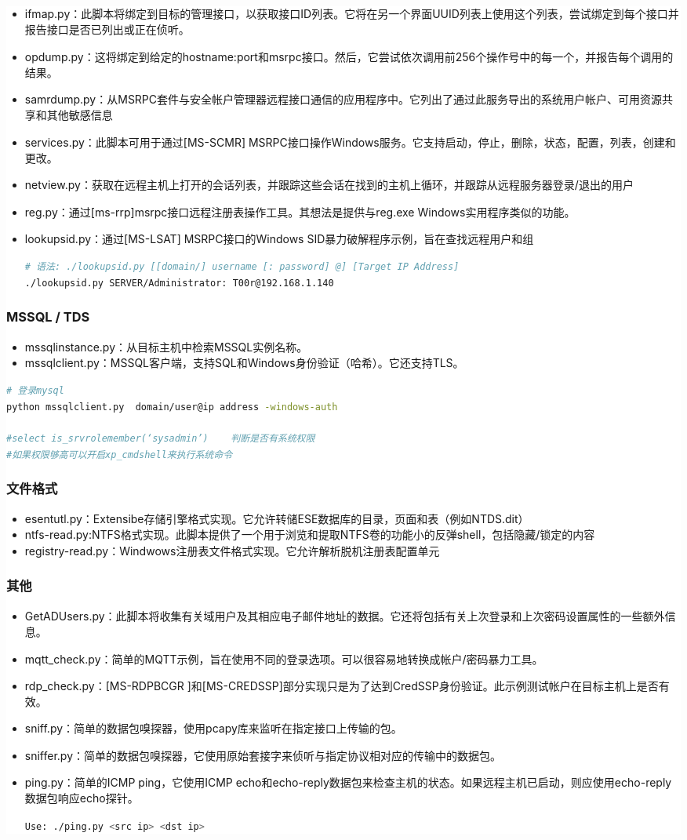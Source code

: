 - ifmap.py：此脚本将绑定到目标的管理接口，以获取接口ID列表。它将在另一个界面UUID列表上使用这个列表，尝试绑定到每个接口并报告接口是否已列出或正在侦听。

- opdump.py：这将绑定到给定的hostname:port和msrpc接口。然后，它尝试依次调用前256个操作号中的每一个，并报告每个调用的结果。

- samrdump.py：从MSRPC套件与安全帐户管理器远程接口通信的应用程序中。它列出了通过此服务导出的系统用户帐户、可用资源共享和其他敏感信息

- services.py：此脚本可用于通过[MS-SCMR] MSRPC接口操作Windows服务。它支持启动，停止，删除，状态，配置，列表，创建和更改。

- netview.py：获取在远程主机上打开的会话列表，并跟踪这些会话在找到的主机上循环，并跟踪从远程服务器登录/退出的用户

- reg.py：通过[ms-rrp]msrpc接口远程注册表操作工具。其想法是提供与reg.exe Windows实用程序类似的功能。

- lookupsid.py：通过[MS-LSAT] MSRPC接口的Windows SID暴力破解程序示例，旨在查找远程用户和组

  ```bash
  # 语法: ./lookupsid.py [[domain/] username [: password] @] [Target IP Address]
  ./lookupsid.py SERVER/Administrator: T00r@192.168.1.140
  
  ```

  

### MSSQL / TDS

- mssqlinstance.py：从目标主机中检索MSSQL实例名称。
- mssqlclient.py：MSSQL客户端，支持SQL和Windows身份验证（哈希）。它还支持TLS。

```bash
# 登录mysql
python mssqlclient.py  domain/user@ip address -windows-auth

#select is_srvrolemember(‘sysadmin’)	判断是否有系统权限
#如果权限够高可以开启xp_cmdshell来执行系统命令

```





### 文件格式

- esentutl.py：Extensibe存储引擎格式实现。它允许转储ESE数据库的目录，页面和表（例如NTDS.dit）
- ntfs-read.py:NTFS格式实现。此脚本提供了一个用于浏览和提取NTFS卷的功能小的反弹shell，包括隐藏/锁定的内容
- registry-read.py：Windwows注册表文件格式实现。它允许解析脱机注册表配置单元

### 其他

- GetADUsers.py：此脚本将收集有关域用户及其相应电子邮件地址的数据。它还将包括有关上次登录和上次密码设置属性的一些额外信息。

- mqtt_check.py：简单的MQTT示例，旨在使用不同的登录选项。可以很容易地转换成帐户/密码暴力工具。

- rdp_check.py：[MS-RDPBCGR ]和[MS-CREDSSP]部分实现只是为了达到CredSSP身份验证。此示例测试帐户在目标主机上是否有效。

- sniff.py：简单的数据包嗅探器，使用pcapy库来监听在指定接口上传输的包。

- sniffer.py：简单的数据包嗅探器，它使用原始套接字来侦听与指定协议相对应的传输中的数据包。

- ping.py：简单的ICMP ping，它使用ICMP echo和echo-reply数据包来检查主机的状态。如果远程主机已启动，则应使用echo-reply数据包响应echo探针。

  ```bash
  Use: ./ping.py <src ip> <dst ip>
  ```
